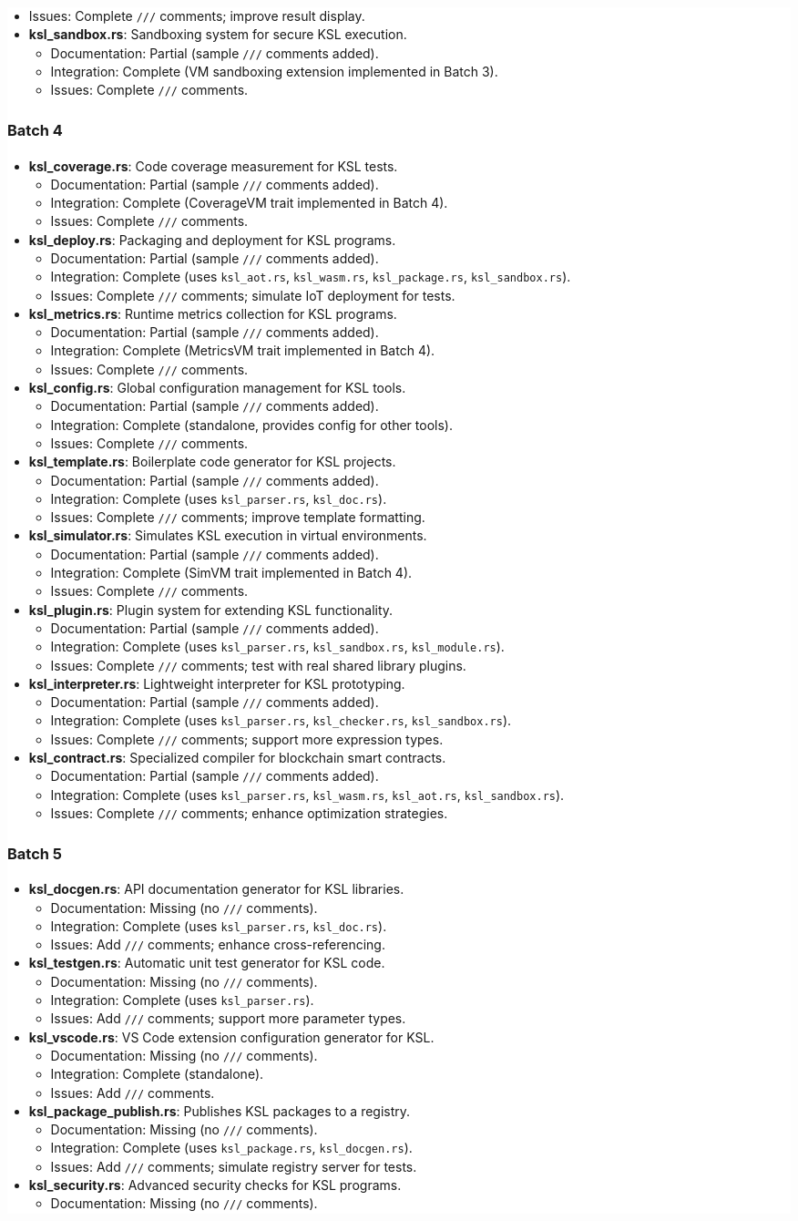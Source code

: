   - Issues: Complete `///` comments; improve result display.
- **ksl_sandbox.rs**: Sandboxing system for secure KSL execution.
  - Documentation: Partial (sample `///` comments added).
  - Integration: Complete (VM sandboxing extension implemented in Batch 3).
  - Issues: Complete `///` comments.

### Batch 4
- **ksl_coverage.rs**: Code coverage measurement for KSL tests.
  - Documentation: Partial (sample `///` comments added).
  - Integration: Complete (CoverageVM trait implemented in Batch 4).
  - Issues: Complete `///` comments.
- **ksl_deploy.rs**: Packaging and deployment for KSL programs.
  - Documentation: Partial (sample `///` comments added).
  - Integration: Complete (uses `ksl_aot.rs`, `ksl_wasm.rs`, `ksl_package.rs`, `ksl_sandbox.rs`).
  - Issues: Complete `///` comments; simulate IoT deployment for tests.
- **ksl_metrics.rs**: Runtime metrics collection for KSL programs.
  - Documentation: Partial (sample `///` comments added).
  - Integration: Complete (MetricsVM trait implemented in Batch 4).
  - Issues: Complete `///` comments.
- **ksl_config.rs**: Global configuration management for KSL tools.
  - Documentation: Partial (sample `///` comments added).
  - Integration: Complete (standalone, provides config for other tools).
  - Issues: Complete `///` comments.
- **ksl_template.rs**: Boilerplate code generator for KSL projects.
  - Documentation: Partial (sample `///` comments added).
  - Integration: Complete (uses `ksl_parser.rs`, `ksl_doc.rs`).
  - Issues: Complete `///` comments; improve template formatting.
- **ksl_simulator.rs**: Simulates KSL execution in virtual environments.
  - Documentation: Partial (sample `///` comments added).
  - Integration: Complete (SimVM trait implemented in Batch 4).
  - Issues: Complete `///` comments.
- **ksl_plugin.rs**: Plugin system for extending KSL functionality.
  - Documentation: Partial (sample `///` comments added).
  - Integration: Complete (uses `ksl_parser.rs`, `ksl_sandbox.rs`, `ksl_module.rs`).
  - Issues: Complete `///` comments; test with real shared library plugins.
- **ksl_interpreter.rs**: Lightweight interpreter for KSL prototyping.
  - Documentation: Partial (sample `///` comments added).
  - Integration: Complete (uses `ksl_parser.rs`, `ksl_checker.rs`, `ksl_sandbox.rs`).
  - Issues: Complete `///` comments; support more expression types.
- **ksl_contract.rs**: Specialized compiler for blockchain smart contracts.
  - Documentation: Partial (sample `///` comments added).
  - Integration: Complete (uses `ksl_parser.rs`, `ksl_wasm.rs`, `ksl_aot.rs`, `ksl_sandbox.rs`).
  - Issues: Complete `///` comments; enhance optimization strategies.

### Batch 5
- **ksl_docgen.rs**: API documentation generator for KSL libraries.
  - Documentation: Missing (no `///` comments).
  - Integration: Complete (uses `ksl_parser.rs`, `ksl_doc.rs`).
  - Issues: Add `///` comments; enhance cross-referencing.
- **ksl_testgen.rs**: Automatic unit test generator for KSL code.
  - Documentation: Missing (no `///` comments).
  - Integration: Complete (uses `ksl_parser.rs`).
  - Issues: Add `///` comments; support more parameter types.
- **ksl_vscode.rs**: VS Code extension configuration generator for KSL.
  - Documentation: Missing (no `///` comments).
  - Integration: Complete (standalone).
  - Issues: Add `///` comments.
- **ksl_package_publish.rs**: Publishes KSL packages to a registry.
  - Documentation: Missing (no `///` comments).
  - Integration: Complete (uses `ksl_package.rs`, `ksl_docgen.rs`).
  - Issues: Add `///` comments; simulate registry server for tests.
- **ksl_security.rs**: Advanced security checks for KSL programs.
  - Documentation: Missing (no `///` comments).